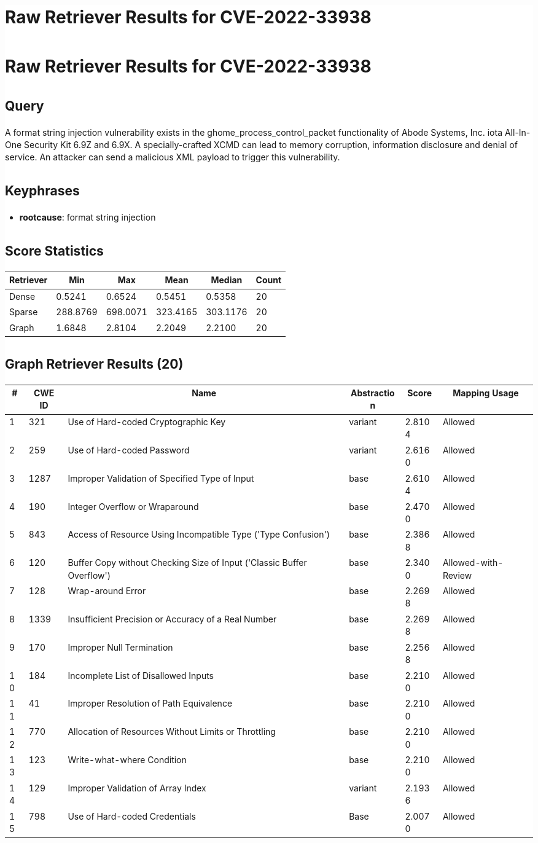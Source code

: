 # Raw Retriever Results for CVE-2022-33938

# Raw Retriever Results for CVE-2022-33938

## Query
A format string injection vulnerability exists in the ghome_process_control_packet functionality of Abode Systems, Inc. iota All-In-One Security Kit 6.9Z and 6.9X. A specially-crafted XCMD can lead to memory corruption, information disclosure and denial of service. An attacker can send a malicious XML payload to trigger this vulnerability.

## Keyphrases
- **rootcause**: format string injection

## Score Statistics
| Retriever | Min | Max | Mean | Median | Count |
|-----------|-----|-----|------|--------|-------|
| Dense | 0.5241 | 0.6524 | 0.5451 | 0.5358 | 20 |
| Sparse | 288.8769 | 698.0071 | 323.4165 | 303.1176 | 20 |
| Graph | 1.6848 | 2.8104 | 2.2049 | 2.2100 | 20 |

## Graph Retriever Results (20)
| # | CWE ID | Name | Abstraction | Score | Mapping Usage |
|---|--------|------|-------------|-------|---------------|
| 1 | 321 | Use of Hard-coded Cryptographic Key | variant | 2.8104 | Allowed |
| 2 | 259 | Use of Hard-coded Password | variant | 2.6160 | Allowed |
| 3 | 1287 | Improper Validation of Specified Type of Input | base | 2.6104 | Allowed |
| 4 | 190 | Integer Overflow or Wraparound | base | 2.4700 | Allowed |
| 5 | 843 | Access of Resource Using Incompatible Type ('Type Confusion') | base | 2.3868 | Allowed |
| 6 | 120 | Buffer Copy without Checking Size of Input ('Classic Buffer Overflow') | base | 2.3400 | Allowed-with-Review |
| 7 | 128 | Wrap-around Error | base | 2.2698 | Allowed |
| 8 | 1339 | Insufficient Precision or Accuracy of a Real Number | base | 2.2698 | Allowed |
| 9 | 170 | Improper Null Termination | base | 2.2568 | Allowed |
| 10 | 184 | Incomplete List of Disallowed Inputs | base | 2.2100 | Allowed |
| 11 | 41 | Improper Resolution of Path Equivalence | base | 2.2100 | Allowed |
| 12 | 770 | Allocation of Resources Without Limits or Throttling | base | 2.2100 | Allowed |
| 13 | 123 | Write-what-where Condition | base | 2.2100 | Allowed |
| 14 | 129 | Improper Validation of Array Index | variant | 2.1936 | Allowed |
| 15 | 798 | Use of Hard-coded Credentials | Base | 2.0070 | Allowed |
